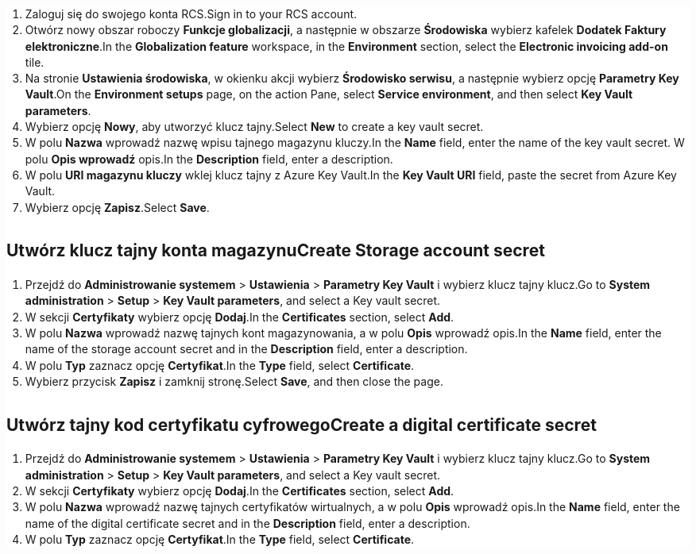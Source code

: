 1. <span data-ttu-id="6d411-146">Zaloguj się do swojego konta RCS.</span><span class="sxs-lookup"><span data-stu-id="6d411-146">Sign in to your RCS account.</span></span>
2. <span data-ttu-id="6d411-147">Otwórz nowy obszar roboczy **Funkcje globalizacji**, a następnie w obszarze **Środowiska** wybierz kafelek **Dodatek Faktury elektroniczne**.</span><span class="sxs-lookup"><span data-stu-id="6d411-147">In the **Globalization feature** workspace, in the **Environment** section, select the **Electronic invoicing add-on** tile.</span></span>
3. <span data-ttu-id="6d411-148">Na stronie **Ustawienia środowiska**, w okienku akcji wybierz **Środowisko serwisu**, a następnie wybierz opcję **Parametry Key Vault**.</span><span class="sxs-lookup"><span data-stu-id="6d411-148">On the **Environment setups** page, on the action Pane, select **Service environment**, and then select **Key Vault parameters**.</span></span>
4. <span data-ttu-id="6d411-149">Wybierz opcję **Nowy**, aby utworzyć klucz tajny.</span><span class="sxs-lookup"><span data-stu-id="6d411-149">Select **New** to create a key vault secret.</span></span>
5. <span data-ttu-id="6d411-150">W polu **Nazwa** wprowadź nazwę wpisu tajnego magazynu kluczy.</span><span class="sxs-lookup"><span data-stu-id="6d411-150">In the **Name** field, enter the name of the key vault secret.</span></span> <span data-ttu-id="6d411-151">W polu **Opis wprowadź** opis.</span><span class="sxs-lookup"><span data-stu-id="6d411-151">In the **Description** field, enter a description.</span></span>
6. <span data-ttu-id="6d411-152">W polu **URI magazynu kluczy** wklej klucz tajny z Azure Key Vault.</span><span class="sxs-lookup"><span data-stu-id="6d411-152">In the **Key Vault URI** field, paste the secret from Azure Key Vault.</span></span>
7. <span data-ttu-id="6d411-153">Wybierz opcję **Zapisz**.</span><span class="sxs-lookup"><span data-stu-id="6d411-153">Select **Save**.</span></span>

## <a name="create-storage-account-secret"></a><span data-ttu-id="6d411-154">Utwórz klucz tajny konta magazynu</span><span class="sxs-lookup"><span data-stu-id="6d411-154">Create Storage account secret</span></span>

1. <span data-ttu-id="6d411-155">Przejdź do **Administrowanie systemem** > **Ustawienia** > **Parametry Key Vault** i wybierz klucz tajny klucz.</span><span class="sxs-lookup"><span data-stu-id="6d411-155">Go to **System administration** > **Setup** > **Key Vault parameters**, and select a Key vault secret.</span></span>
2. <span data-ttu-id="6d411-156">W sekcji **Certyfikaty** wybierz opcję **Dodaj**.</span><span class="sxs-lookup"><span data-stu-id="6d411-156">In the **Certificates** section, select **Add**.</span></span>
3. <span data-ttu-id="6d411-157">W polu **Nazwa** wprowadź nazwę tajnych kont magazynowania, a w polu **Opis** wprowadź opis.</span><span class="sxs-lookup"><span data-stu-id="6d411-157">In the **Name** field, enter the name of the storage account secret and in the **Description** field, enter a description.</span></span>
4. <span data-ttu-id="6d411-158">W polu **Typ** zaznacz opcję **Certyfikat**.</span><span class="sxs-lookup"><span data-stu-id="6d411-158">In the **Type** field, select **Certificate**.</span></span>
5. <span data-ttu-id="6d411-159">Wybierz przycisk **Zapisz** i zamknij stronę.</span><span class="sxs-lookup"><span data-stu-id="6d411-159">Select **Save**, and then close the page.</span></span>

## <a name="create-a-digital-certificate-secret"></a><span data-ttu-id="6d411-160">Utwórz tajny kod certyfikatu cyfrowego</span><span class="sxs-lookup"><span data-stu-id="6d411-160">Create a digital certificate secret</span></span>

1. <span data-ttu-id="6d411-161">Przejdź do **Administrowanie systemem** > **Ustawienia** > **Parametry Key Vault** i wybierz klucz tajny klucz.</span><span class="sxs-lookup"><span data-stu-id="6d411-161">Go to **System administration** > **Setup** > **Key Vault parameters**, and select a Key vault secret.</span></span>
2. <span data-ttu-id="6d411-162">W sekcji **Certyfikaty** wybierz opcję **Dodaj**.</span><span class="sxs-lookup"><span data-stu-id="6d411-162">In the **Certificates** section, select **Add**.</span></span>
3. <span data-ttu-id="6d411-163">W polu **Nazwa** wprowadź nazwę tajnych certyfikatów wirtualnych, a w polu **Opis** wprowadź opis.</span><span class="sxs-lookup"><span data-stu-id="6d411-163">In the **Name** field, enter the name of the digital certificate secret and in the **Description** field, enter a description.</span></span>
4. <span data-ttu-id="6d411-164">W polu **Typ** zaznacz opcję **Certyfikat**.</span><span class="sxs-lookup"><span data-stu-id="6d411-164">In the **Type** field, select **Certificate**.</span></span>